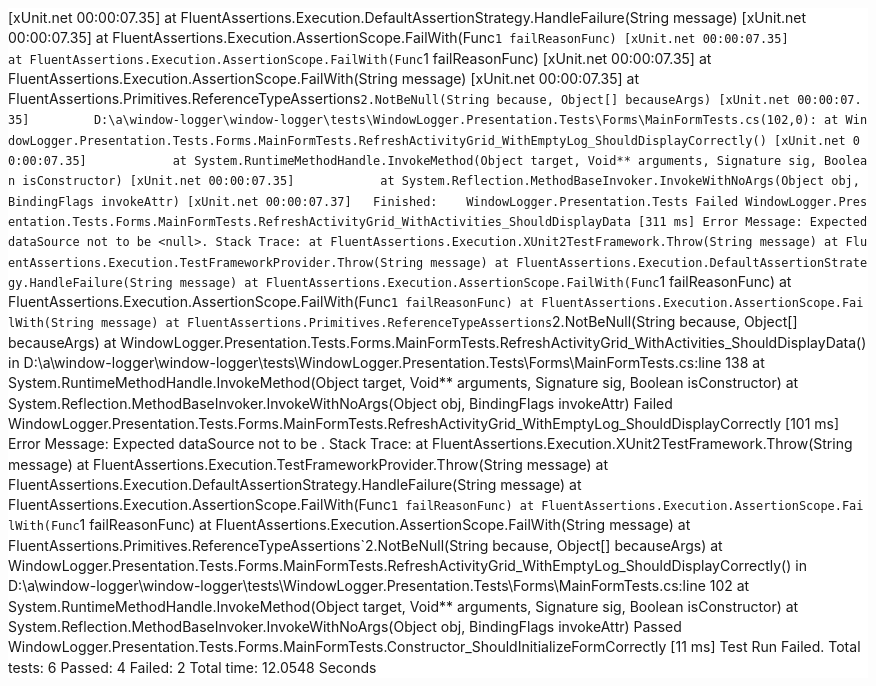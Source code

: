 [xUnit.net 00:00:07.35]            at FluentAssertions.Execution.DefaultAssertionStrategy.HandleFailure(String message)
[xUnit.net 00:00:07.35]            at FluentAssertions.Execution.AssertionScope.FailWith(Func`1 failReasonFunc)
[xUnit.net 00:00:07.35]            at FluentAssertions.Execution.AssertionScope.FailWith(Func`1 failReasonFunc)
[xUnit.net 00:00:07.35]            at FluentAssertions.Execution.AssertionScope.FailWith(String message)
[xUnit.net 00:00:07.35]            at FluentAssertions.Primitives.ReferenceTypeAssertions`2.NotBeNull(String because, Object[] becauseArgs)
[xUnit.net 00:00:07.35]         D:\a\window-logger\window-logger\tests\WindowLogger.Presentation.Tests\Forms\MainFormTests.cs(102,0): at WindowLogger.Presentation.Tests.Forms.MainFormTests.RefreshActivityGrid_WithEmptyLog_ShouldDisplayCorrectly()
[xUnit.net 00:00:07.35]            at System.RuntimeMethodHandle.InvokeMethod(Object target, Void** arguments, Signature sig, Boolean isConstructor)
[xUnit.net 00:00:07.35]            at System.Reflection.MethodBaseInvoker.InvokeWithNoArgs(Object obj, BindingFlags invokeAttr)
[xUnit.net 00:00:07.37]   Finished:    WindowLogger.Presentation.Tests
  Failed WindowLogger.Presentation.Tests.Forms.MainFormTests.RefreshActivityGrid_WithActivities_ShouldDisplayData [311 ms]
  Error Message:
   Expected dataSource not to be <null>.
  Stack Trace:
     at FluentAssertions.Execution.XUnit2TestFramework.Throw(String message)
   at FluentAssertions.Execution.TestFrameworkProvider.Throw(String message)
   at FluentAssertions.Execution.DefaultAssertionStrategy.HandleFailure(String message)
   at FluentAssertions.Execution.AssertionScope.FailWith(Func`1 failReasonFunc)
   at FluentAssertions.Execution.AssertionScope.FailWith(Func`1 failReasonFunc)
   at FluentAssertions.Execution.AssertionScope.FailWith(String message)
   at FluentAssertions.Primitives.ReferenceTypeAssertions`2.NotBeNull(String because, Object[] becauseArgs)
   at WindowLogger.Presentation.Tests.Forms.MainFormTests.RefreshActivityGrid_WithActivities_ShouldDisplayData() in D:\a\window-logger\window-logger\tests\WindowLogger.Presentation.Tests\Forms\MainFormTests.cs:line 138
   at System.RuntimeMethodHandle.InvokeMethod(Object target, Void** arguments, Signature sig, Boolean isConstructor)
   at System.Reflection.MethodBaseInvoker.InvokeWithNoArgs(Object obj, BindingFlags invokeAttr)
  Failed WindowLogger.Presentation.Tests.Forms.MainFormTests.RefreshActivityGrid_WithEmptyLog_ShouldDisplayCorrectly [101 ms]
  Error Message:
   Expected dataSource not to be <null>.
  Stack Trace:
     at FluentAssertions.Execution.XUnit2TestFramework.Throw(String message)
   at FluentAssertions.Execution.TestFrameworkProvider.Throw(String message)
   at FluentAssertions.Execution.DefaultAssertionStrategy.HandleFailure(String message)
   at FluentAssertions.Execution.AssertionScope.FailWith(Func`1 failReasonFunc)
   at FluentAssertions.Execution.AssertionScope.FailWith(Func`1 failReasonFunc)
   at FluentAssertions.Execution.AssertionScope.FailWith(String message)
   at FluentAssertions.Primitives.ReferenceTypeAssertions`2.NotBeNull(String because, Object[] becauseArgs)
   at WindowLogger.Presentation.Tests.Forms.MainFormTests.RefreshActivityGrid_WithEmptyLog_ShouldDisplayCorrectly() in D:\a\window-logger\window-logger\tests\WindowLogger.Presentation.Tests\Forms\MainFormTests.cs:line 102
   at System.RuntimeMethodHandle.InvokeMethod(Object target, Void** arguments, Signature sig, Boolean isConstructor)
   at System.Reflection.MethodBaseInvoker.InvokeWithNoArgs(Object obj, BindingFlags invokeAttr)
  Passed WindowLogger.Presentation.Tests.Forms.MainFormTests.Constructor_ShouldInitializeFormCorrectly [11 ms]
Test Run Failed.
Total tests: 6
     Passed: 4
     Failed: 2
 Total time: 12.0548 Seconds